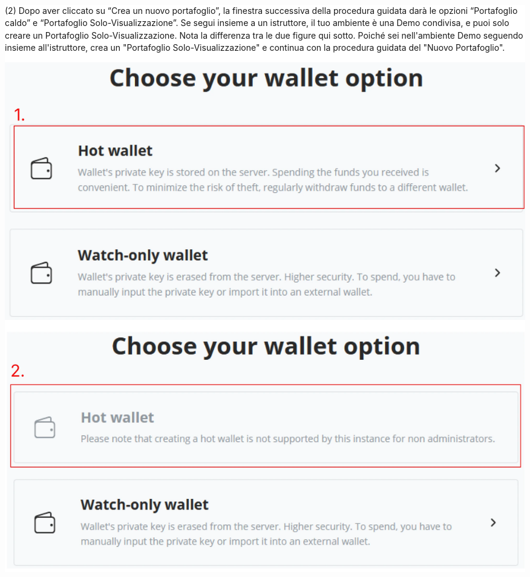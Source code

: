 (2) Dopo aver cliccato su “Crea un nuovo portafoglio”, la finestra successiva della procedura guidata darà le opzioni “Portafoglio caldo” e “Portafoglio Solo-Visualizzazione”. Se segui insieme a un istruttore, il tuo ambiente è una Demo condivisa, e puoi solo creare un Portafoglio Solo-Visualizzazione. Nota la differenza tra le due figure qui sotto. Poiché sei nell'ambiente Demo seguendo insieme all'istruttore, crea un "Portafoglio Solo-Visualizzazione" e continua con la procedura guidata del "Nuovo Portafoglio".

![immagine](assets/en/24.webp)

![immagine](assets/en/25.webp)
